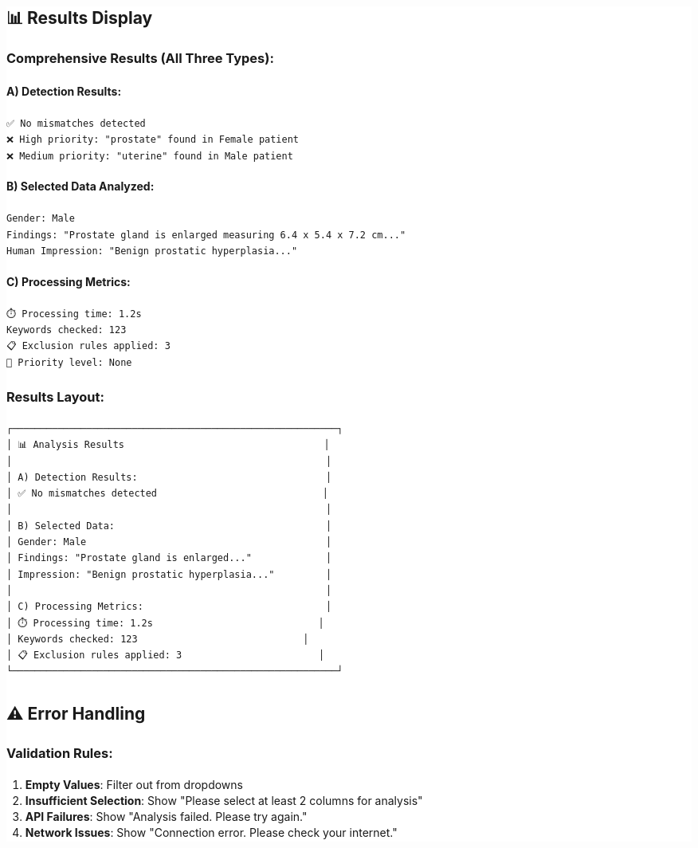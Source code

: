 ## **📊 Results Display**

### **Comprehensive Results (All Three Types):**

#### **A) Detection Results:**
```
✅ No mismatches detected
❌ High priority: "prostate" found in Female patient
❌ Medium priority: "uterine" found in Male patient
```

#### **B) Selected Data Analyzed:**
```
Gender: Male
Findings: "Prostate gland is enlarged measuring 6.4 x 5.4 x 7.2 cm..."
Human Impression: "Benign prostatic hyperplasia..."
```

#### **C) Processing Metrics:**
```
⏱️ Processing time: 1.2s
Keywords checked: 123
📋 Exclusion rules applied: 3
🎯 Priority level: None
```

### **Results Layout:**
```
┌─────────────────────────────────────────────────────────┐
│ 📊 Analysis Results                                   │
│                                                       │
│ A) Detection Results:                                 │
│ ✅ No mismatches detected                             │
│                                                       │
│ B) Selected Data:                                     │
│ Gender: Male                                          │
│ Findings: "Prostate gland is enlarged..."             │
│ Impression: "Benign prostatic hyperplasia..."         │
│                                                       │
│ C) Processing Metrics:                                │
│ ⏱️ Processing time: 1.2s                             │
│ Keywords checked: 123                             │
│ 📋 Exclusion rules applied: 3                        │
└─────────────────────────────────────────────────────────┘
```

## **⚠️ Error Handling**

### **Validation Rules:**
1. **Empty Values**: Filter out from dropdowns
2. **Insufficient Selection**: Show "Please select at least 2 columns for analysis"
3. **API Failures**: Show "Analysis failed. Please try again."
4. **Network Issues**: Show "Connection error. Please check your internet."
